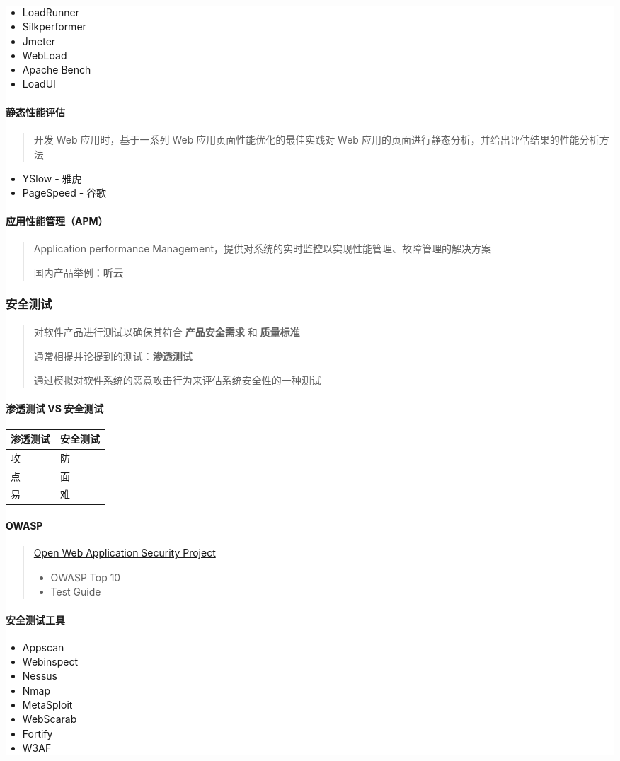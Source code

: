 - LoadRunner
- Silkperformer
- Jmeter
- WebLoad
- Apache Bench
- LoadUI

#### 静态性能评估

> 开发 Web 应用时，基于一系列 Web 应用页面性能优化的最佳实践对 Web 应用的页面进行静态分析，并给出评估结果的性能分析方法

- YSlow - 雅虎
- PageSpeed - 谷歌

#### 应用性能管理（APM）

> Application performance Management，提供对系统的实时监控以实现性能管理、故障管理的解决方案
>
> 国内产品举例：**听云**

### 安全测试

> 对软件产品进行测试以确保其符合 **产品安全需求** 和 **质量标准**
>
> 通常相提并论提到的测试：**渗透测试**
>
> 通过模拟对软件系统的恶意攻击行为来评估系统安全性的一种测试

#### 渗透测试 VS 安全测试

| 渗透测试 | 安全测试 |
| -------- | -------- |
| 攻       | 防       |
| 点       | 面       |
| 易       | 难       |

#### OWASP

> [Open Web Application Security Project](https://www.owasp.org/index.php/Main_Page)
>
> - OWASP Top 10
> - Test Guide

#### 安全测试工具

- Appscan
- Webinspect
- Nessus
- Nmap
- MetaSploit
- WebScarab
- Fortify
- W3AF
